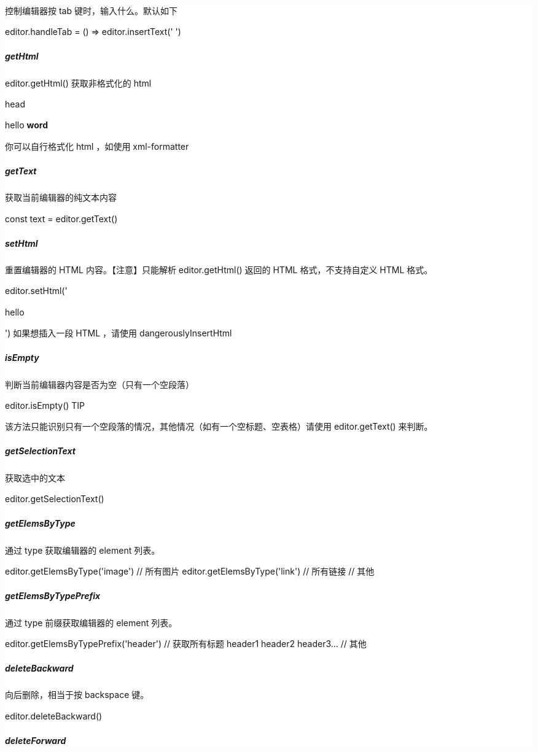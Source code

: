控制编辑器按 tab 键时，输入什么。默认如下

editor.handleTab = () => editor.insertText('    ')

##### getHtml

editor.getHtml() 获取非格式化的 html

<p>head</p><p>hello <strong>word</strong></p>
你可以自行格式化 html ，如使用 xml-formatter

##### getText

获取当前编辑器的纯文本内容

const text = editor.getText()

##### setHtml

重置编辑器的 HTML 内容。【注意】只能解析 editor.getHtml() 返回的 HTML 格式，不支持自定义 HTML 格式。

editor.setHtml('<p>hello</p>')
如果想插入一段 HTML ，请使用 dangerouslyInsertHtml

##### isEmpty

判断当前编辑器内容是否为空（只有一个空段落）

editor.isEmpty()
TIP

该方法只能识别只有一个空段落的情况，其他情况（如有一个空标题、空表格）请使用 editor.getText() 来判断。

##### getSelectionText

获取选中的文本

editor.getSelectionText()

##### getElemsByType

通过 type 获取编辑器的 element 列表。

editor.getElemsByType('image') // 所有图片
editor.getElemsByType('link') // 所有链接
// 其他

##### getElemsByTypePrefix

通过 type 前缀获取编辑器的 element 列表。

editor.getElemsByTypePrefix('header') // 获取所有标题 header1 header2 header3...
// 其他

##### deleteBackward

向后删除，相当于按 backspace 键。

editor.deleteBackward()

##### deleteForward

